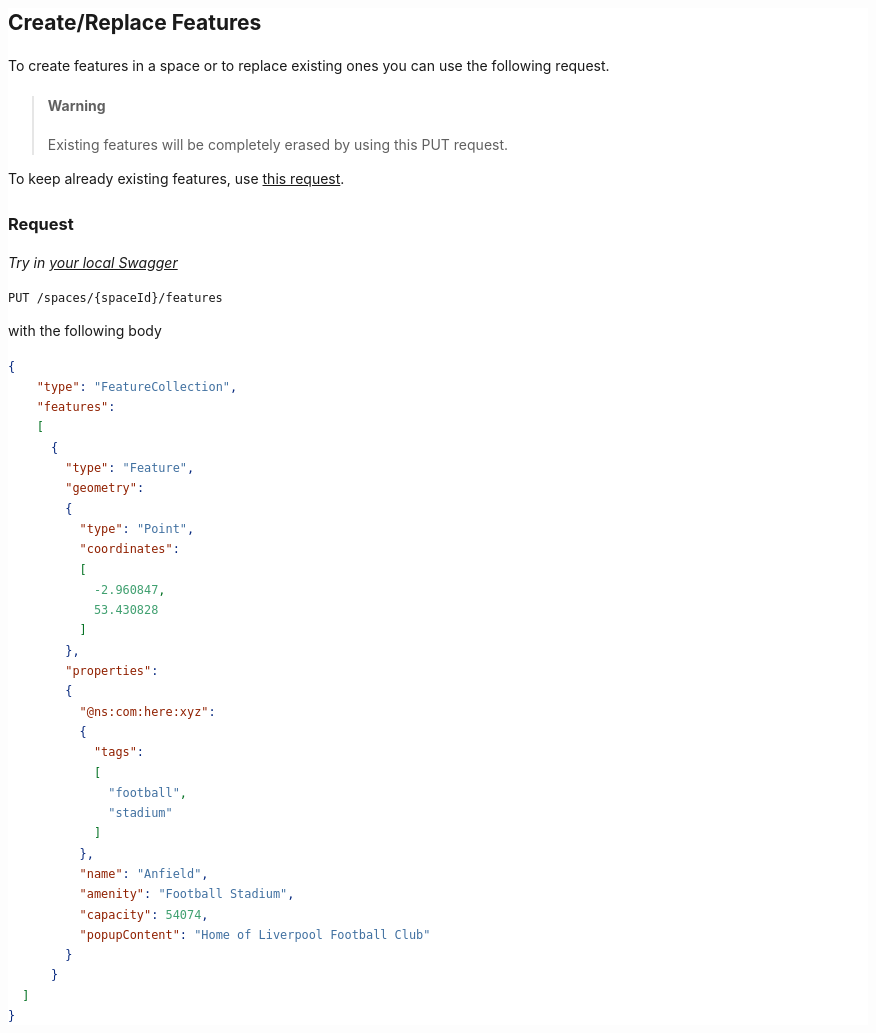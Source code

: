 ## Create/Replace Features

To create features in a space or to replace existing ones you can use the following request.

> #### Warning
>
>Existing features will be completely erased by using this PUT request.

To keep already existing features, use [this request](#modifying-space-features).

### Request

*Try in [your local Swagger](http://localhost:8888/hub/static/swagger/#/Edit%20Features/putFeatures)*

```HTTP
PUT /spaces/{spaceId}/features
```

with the following body

```JSON
{
    "type": "FeatureCollection",
    "features":
    [
      {
        "type": "Feature",
        "geometry":
        {
          "type": "Point",
          "coordinates":
          [
            -2.960847,
            53.430828
          ]
        },
        "properties":
        {
          "@ns:com:here:xyz":
          {
            "tags":
            [
              "football",
              "stadium"
            ]
          },
          "name": "Anfield",
          "amenity": "Football Stadium",
          "capacity": 54074,
          "popupContent": "Home of Liverpool Football Club"
        }
      }
  ]
}
```
